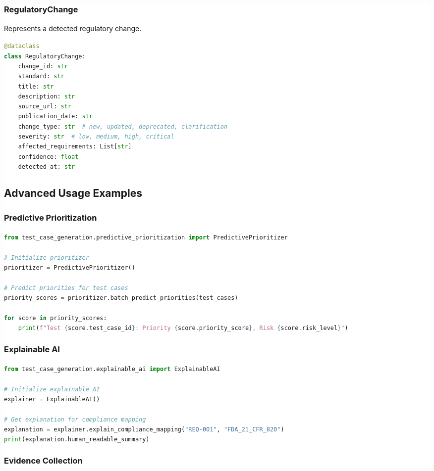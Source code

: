 ### RegulatoryChange

Represents a detected regulatory change.

```python
@dataclass
class RegulatoryChange:
    change_id: str
    standard: str
    title: str
    description: str
    source_url: str
    publication_date: str
    change_type: str  # new, updated, deprecated, clarification
    severity: str  # low, medium, high, critical
    affected_requirements: List[str]
    confidence: float
    detected_at: str
```

## Advanced Usage Examples

### Predictive Prioritization

```python
from test_case_generation.predictive_prioritization import PredictivePrioritizer

# Initialize prioritizer
prioritizer = PredictivePrioritizer()

# Predict priorities for test cases
priority_scores = prioritizer.batch_predict_priorities(test_cases)

for score in priority_scores:
    print(f"Test {score.test_case_id}: Priority {score.priority_score}, Risk {score.risk_level}")
```

### Explainable AI

```python
from test_case_generation.explainable_ai import ExplainableAI

# Initialize explainable AI
explainer = ExplainableAI()

# Get explanation for compliance mapping
explanation = explainer.explain_compliance_mapping("REQ-001", "FDA_21_CFR_820")
print(explanation.human_readable_summary)
```

### Evidence Collection
